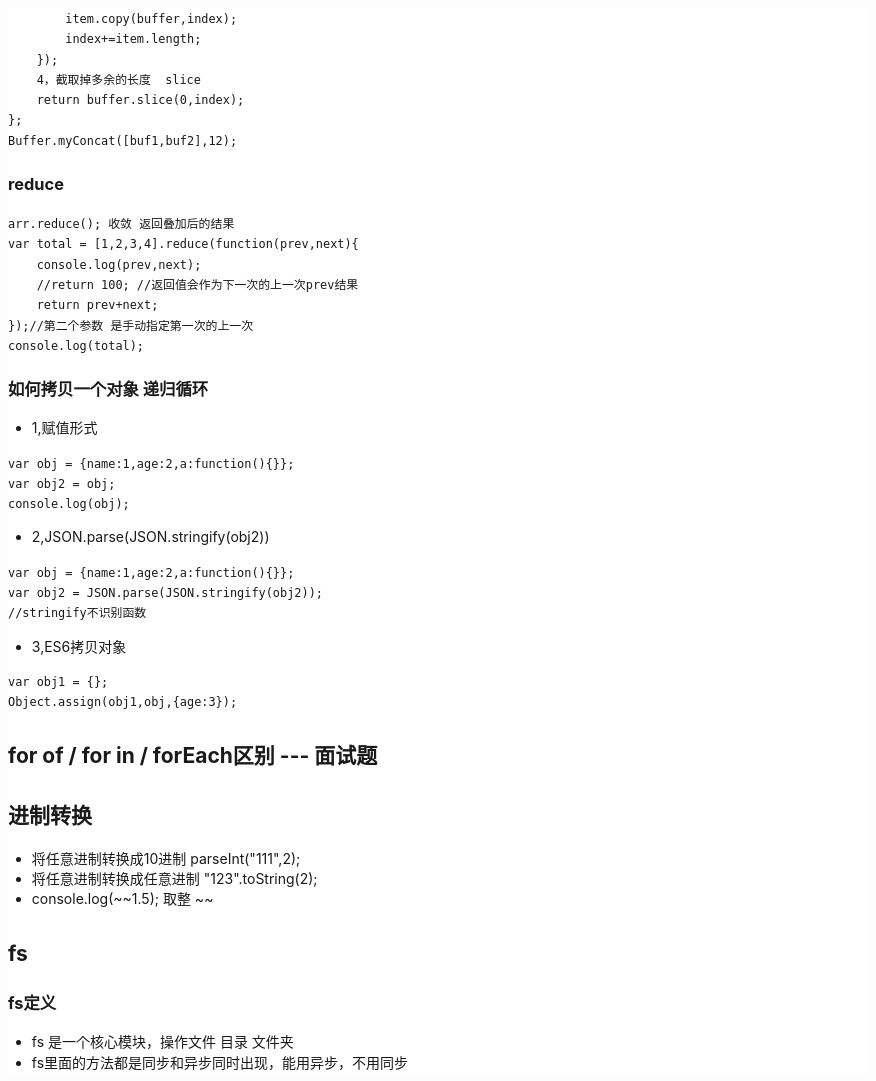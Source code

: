 ```
        item.copy(buffer,index);
        index+=item.length;
    });
    4，截取掉多余的长度  slice
    return buffer.slice(0,index);
};
Buffer.myConcat([buf1,buf2],12);
```

### reduce
```
arr.reduce(); 收敛 返回叠加后的结果
var total = [1,2,3,4].reduce(function(prev,next){
    console.log(prev,next);
    //return 100; //返回值会作为下一次的上一次prev结果
    return prev+next;
});//第二个参数 是手动指定第一次的上一次
console.log(total);
```

### 如何拷贝一个对象  递归循环
- 1,赋值形式
```
var obj = {name:1,age:2,a:function(){}};
var obj2 = obj;
console.log(obj);
```

- 2,JSON.parse(JSON.stringify(obj2))
```
var obj = {name:1,age:2,a:function(){}};
var obj2 = JSON.parse(JSON.stringify(obj2));
//stringify不识别函数
```

- 3,ES6拷贝对象
```
var obj1 = {};
Object.assign(obj1,obj,{age:3});
```

## for of / for in / forEach区别  ---  面试题

## 进制转换

- 将任意进制转换成10进制 parseInt("111",2);
- 将任意进制转换成任意进制  "123".toString(2);
- console.log(~~1.5); 取整  ~~

## fs
### fs定义
- fs 是一个核心模块，操作文件 目录 文件夹
- fs里面的方法都是同步和异步同时出现，能用异步，不用同步

